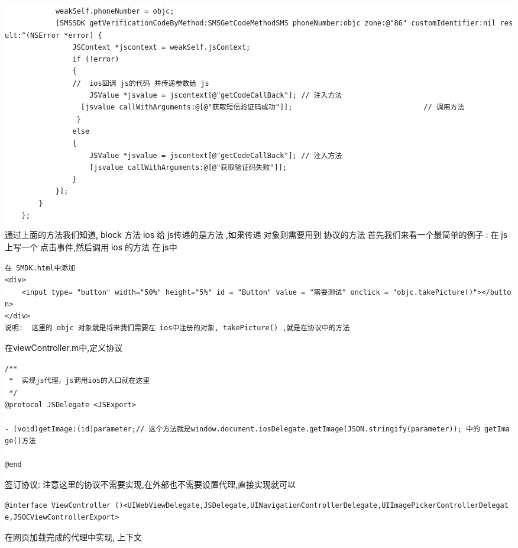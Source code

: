 ```
            weakSelf.phoneNumber = objc;
            [SMSSDK getVerificationCodeByMethod:SMSGetCodeMethodSMS phoneNumber:objc zone:@"86" customIdentifier:nil result:^(NSError *error) {
                JSContext *jscontext = weakSelf.jsContext;
                if (!error)
                {
                //  ios回调 js的代码 并传递参数给 js
                    JSValue *jsvalue = jscontext[@"getCodeCallBack"]; // 注入方法
                  [jsvalue callWithArguments:@[@"获取短信验证码成功"]];                               // 调用方法
                 }
                else
                {
                    JSValue *jsvalue = jscontext[@"getCodeCallBack"]; // 注入方法
                    [jsvalue callWithArguments:@[@"获取验证码失败"]];
                }
            }];
        }
    };
```
通过上面的方法我们知道, block 方法 ios 给 js传递的是方法 ,如果传递 对象则需要用到 协议的方法 
首先我们来看一个最简单的例子 :
在 js 上写一个 点击事件,然后调用 ios 的方法
在 js中 

```
在 SMDK.html中添加 
<div>
    <input type= "button" width="50%" height="5%" id = "Button" value = "需要测试" onclick = "objc.takePicture()"></button>
</div>
说明:  这里的 objc 对象就是将来我们需要在 ios中注册的对象, takePicture() ,就是在协议中的方法
```
在viewController.m中,定义协议

```
/**
 *  实现js代理，js调用ios的入口就在这里
 */
@protocol JSDelegate <JSExport>

- (void)getImage:(id)parameter;// 这个方法就是window.document.iosDelegate.getImage(JSON.stringify(parameter)); 中的 getImage()方法

@end
```
签订协议:  注意这里的协议不需要实现,在外部也不需要设置代理,直接实现就可以

```
@interface ViewController ()<UIWebViewDelegate,JSDelegate,UINavigationControllerDelegate,UIImagePickerControllerDelegate,JSOCViewControllerExport>
```
在网页加载完成的代理中实现, 上下文

